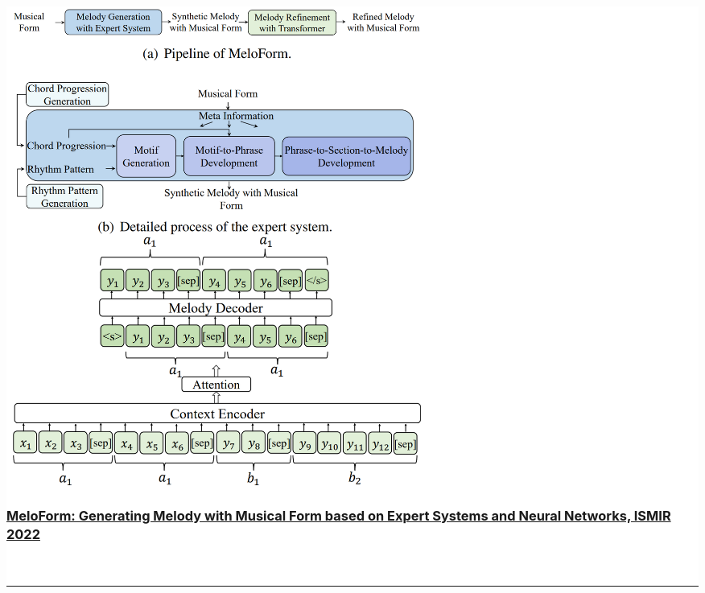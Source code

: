   <img src="../images/MeloForm-a.png" width="60%" align="center"/> <img src="../images/MeloForm-b.png" width="60%" align="center"/></a> 
  <br />
  <h3><a href="https://arxiv.org/abs/2208.14345">
  MeloForm: Generating Melody with Musical Form based on Expert Systems and Neural Networks, ISMIR 2022</a></h3>
</p>
<br />

---